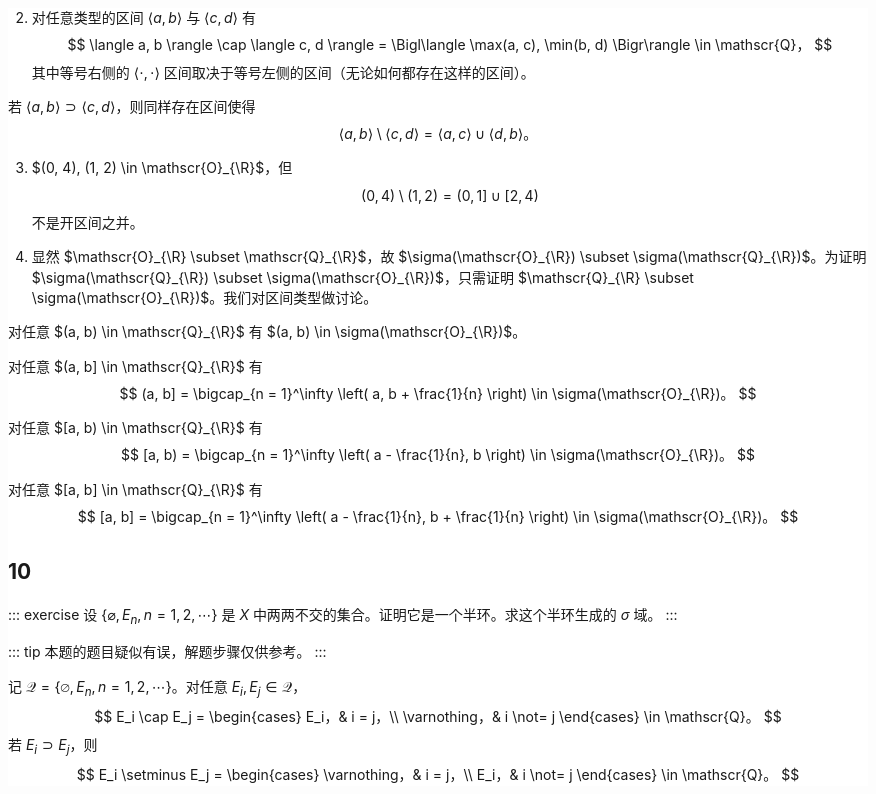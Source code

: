 2. 对任意类型的区间 $\langle a, b \rangle$ 与 $\langle c, d \rangle$ 有
$$
  \langle a, b \rangle \cap \langle c, d \rangle = \Bigl\langle \max(a, c), \min(b, d) \Bigr\rangle \in \mathscr{Q}，
$$
其中等号右侧的 $\langle \cdot, \cdot \rangle$ 区间取决于等号左侧的区间（无论如何都存在这样的区间）。

若 $\langle a, b \rangle \supset \langle c, d \rangle$，则同样存在区间使得
$$
  \langle a, b \rangle \setminus \langle c, d \rangle = \langle a, c \rangle \cup \langle d, b \rangle。
$$

3. $(0, 4), (1, 2) \in \mathscr{O}_{\R}$，但
$$
  (0, 4) \setminus (1, 2) = (0, 1] \cup [2, 4)
$$
不是开区间之并。

4. 显然 $\mathscr{O}_{\R} \subset \mathscr{Q}_{\R}$，故 $\sigma(\mathscr{O}_{\R}) \subset \sigma(\mathscr{Q}_{\R})$。为证明 $\sigma(\mathscr{Q}_{\R}) \subset \sigma(\mathscr{O}_{\R})$，只需证明 $\mathscr{Q}_{\R} \subset \sigma(\mathscr{O}_{\R})$。我们对区间类型做讨论。

对任意 $(a, b) \in \mathscr{Q}_{\R}$ 有 $(a, b) \in \sigma(\mathscr{O}_{\R})$。

对任意 $(a, b] \in \mathscr{Q}_{\R}$ 有
$$
  (a, b] = \bigcap_{n = 1}^\infty \left( a, b + \frac{1}{n} \right) \in \sigma(\mathscr{O}_{\R})。
$$

对任意 $[a, b) \in \mathscr{Q}_{\R}$ 有
$$
  [a, b) = \bigcap_{n = 1}^\infty \left( a - \frac{1}{n}, b \right) \in \sigma(\mathscr{O}_{\R})。
$$

对任意 $[a, b] \in \mathscr{Q}_{\R}$ 有
$$
  [a, b] = \bigcap_{n = 1}^\infty \left( a - \frac{1}{n}, b + \frac{1}{n} \right) \in \sigma(\mathscr{O}_{\R})。
$$

## 10

::: exercise
设 $\{\varnothing, E_n, n = 1, 2, \cdots\}$ 是 $X$ 中两两不交的集合。证明它是一个半环。求这个半环生成的 $\sigma$ 域。
:::

::: tip
本题的题目疑似有误，解题步骤仅供参考。
:::

记 $\mathscr{Q} = \{\varnothing, E_n, n = 1, 2, \cdots\}$。对任意 $E_i, E_j \in \mathscr{Q}$，
$$
E_i \cap E_j = \begin{cases}
  E_i，& i = j，\\
  \varnothing，& i \not= j
\end{cases}
\in \mathscr{Q}。
$$
若 $E_i \supset E_j$，则
$$
E_i \setminus E_j = \begin{cases}
  \varnothing，& i = j，\\
  E_i，& i \not= j
\end{cases}
\in \mathscr{Q}。
$$